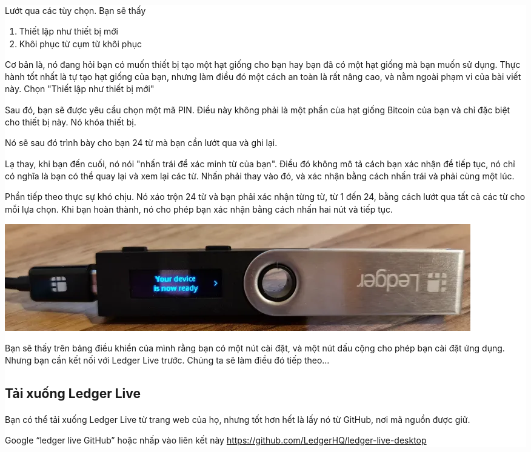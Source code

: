 Lướt qua các tùy chọn. Bạn sẽ thấy

1. Thiết lập như thiết bị mới
2. Khôi phục từ cụm từ khôi phục

Cơ bản là, nó đang hỏi bạn có muốn thiết bị tạo một hạt giống cho bạn hay bạn đã có một hạt giống mà bạn muốn sử dụng. Thực hành tốt nhất là tự tạo hạt giống của bạn, nhưng làm điều đó một cách an toàn là rất nâng cao, và nằm ngoài phạm vi của bài viết này. Chọn "Thiết lập như thiết bị mới"

Sau đó, bạn sẽ được yêu cầu chọn một mã PIN. Điều này không phải là một phần của hạt giống Bitcoin của bạn và chỉ đặc biệt cho thiết bị này. Nó khóa thiết bị.

Nó sẽ sau đó trình bày cho bạn 24 từ mà bạn cần lướt qua và ghi lại.

Lạ thay, khi bạn đến cuối, nó nói "nhấn trái để xác minh từ của bạn". Điều đó không mô tả cách bạn xác nhận để tiếp tục, nó chỉ có nghĩa là bạn có thể quay lại và xem lại các từ. Nhấn phải thay vào đó, và xác nhận bằng cách nhấn trái và phải cùng một lúc.

Phần tiếp theo thực sự khó chịu. Nó xáo trộn 24 từ và bạn phải xác nhận từng từ, từ 1 đến 24, bằng cách lướt qua tất cả các từ cho mỗi lựa chọn. Khi bạn hoàn thành, nó cho phép bạn xác nhận bằng cách nhấn hai nút và tiếp tục.

![image](assets/2.webp)

Bạn sẽ thấy trên bảng điều khiển của mình rằng bạn có một nút cài đặt, và một nút dấu cộng cho phép bạn cài đặt ứng dụng. Nhưng bạn cần kết nối với Ledger Live trước. Chúng ta sẽ làm điều đó tiếp theo…

## Tải xuống Ledger Live

Bạn có thể tải xuống Ledger Live từ trang web của họ, nhưng tốt hơn hết là lấy nó từ GitHub, nơi mã nguồn được giữ.

Google “ledger live GitHub” hoặc nhấp vào liên kết này https://github.com/LedgerHQ/ledger-live-desktop
